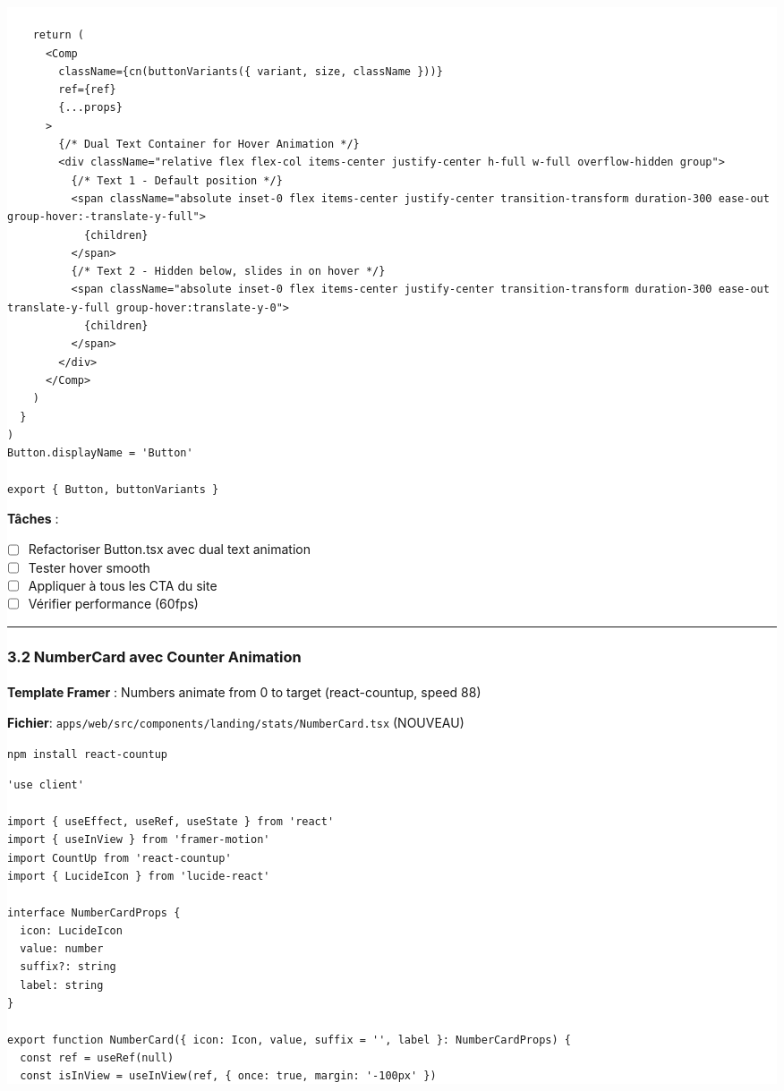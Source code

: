 ```tsx

    return (
      <Comp
        className={cn(buttonVariants({ variant, size, className }))}
        ref={ref}
        {...props}
      >
        {/* Dual Text Container for Hover Animation */}
        <div className="relative flex flex-col items-center justify-center h-full w-full overflow-hidden group">
          {/* Text 1 - Default position */}
          <span className="absolute inset-0 flex items-center justify-center transition-transform duration-300 ease-out group-hover:-translate-y-full">
            {children}
          </span>
          {/* Text 2 - Hidden below, slides in on hover */}
          <span className="absolute inset-0 flex items-center justify-center transition-transform duration-300 ease-out translate-y-full group-hover:translate-y-0">
            {children}
          </span>
        </div>
      </Comp>
    )
  }
)
Button.displayName = 'Button'

export { Button, buttonVariants }
```

**Tâches** :
- [ ] Refactoriser Button.tsx avec dual text animation
- [ ] Tester hover smooth
- [ ] Appliquer à tous les CTA du site
- [ ] Vérifier performance (60fps)

---

### 3.2 NumberCard avec Counter Animation

**Template Framer** : Numbers animate from 0 to target (react-countup, speed 88)

**Fichier**: `apps/web/src/components/landing/stats/NumberCard.tsx` (NOUVEAU)

```bash
npm install react-countup
```

```tsx
'use client'

import { useEffect, useRef, useState } from 'react'
import { useInView } from 'framer-motion'
import CountUp from 'react-countup'
import { LucideIcon } from 'lucide-react'

interface NumberCardProps {
  icon: LucideIcon
  value: number
  suffix?: string
  label: string
}

export function NumberCard({ icon: Icon, value, suffix = '', label }: NumberCardProps) {
  const ref = useRef(null)
  const isInView = useInView(ref, { once: true, margin: '-100px' })
```